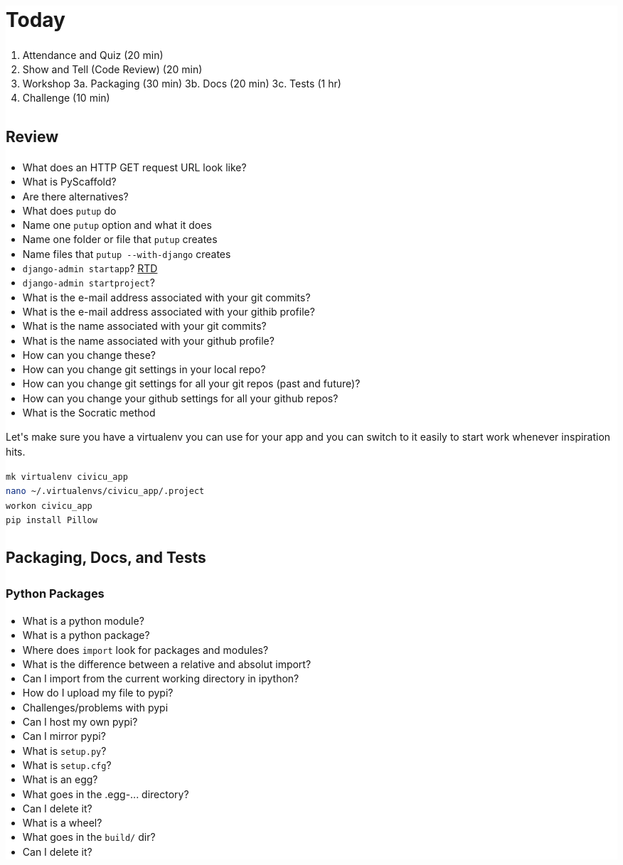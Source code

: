 # Today

1. Attendance and Quiz (20 min)
2. Show and Tell (Code Review) (20 min)
3. Workshop
  3a. Packaging (30 min)
  3b. Docs (20 min)
  3c. Tests (1 hr)
4. Challenge (10 min)

## Review

- What does an HTTP GET request URL look like?
- What is PyScaffold?
- Are there alternatives?
- What does `putup` do
- Name one `putup` option and what it does
- Name one folder or file that `putup` creates
- Name files that `putup --with-django` creates
- `django-admin startapp`? [RTD](https://docs.djangoproject.com/en/1.11/intro/tutorial01/)
- `django-admin startproject`?
- What is the e-mail address associated with your git commits?
- What is the e-mail address associated with your githib profile?
- What is the name associated with your git commits?
- What is the name associated with your github profile?
- How can you change these?
- How can you change git settings in your local repo?
- How can you change git settings for all your git repos (past and future)?
- How can you change your github settings for all your github repos?
- What is the Socratic method

Let's make sure you have a virtualenv you can use for your app and you can switch to it easily to start work whenever inspiration hits.

```bash
mk virtualenv civicu_app
nano ~/.virtualenvs/civicu_app/.project
workon civicu_app
pip install Pillow
```

## Packaging, Docs, and Tests

### Python Packages

- What is a python module?
- What is a python package?
- Where does `import` look for packages and modules?
- What is the difference between a relative and absolut import?
- Can I import from the current working directory in ipython?
- How do I upload my file to pypi?
- Challenges/problems with pypi
- Can I host my own pypi?
- Can I mirror pypi?
- What is `setup.py`?
- What is `setup.cfg`?
- What is an egg?
- What goes in the .egg-... directory?
- Can I delete it?
- What is a wheel?
- What goes in the `build/` dir?
- Can I delete it?
